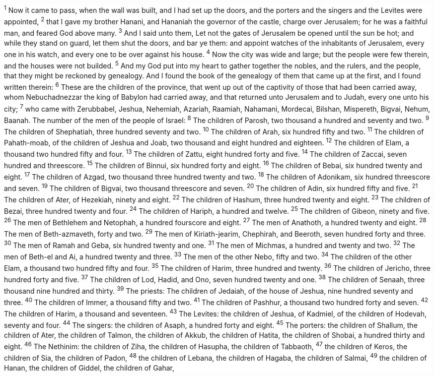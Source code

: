 <sup>1</sup> Now it came to pass, when the wall was built, and I had set up the doors, and the porters and the singers and the Levites were appointed,
<sup>2</sup> that I gave my brother Hanani, and Hananiah the governor of the castle, charge over Jerusalem; for he was a faithful man, and feared God above many.
<sup>3</sup> And I said unto them, Let not the gates of Jerusalem be opened until the sun be hot; and while they stand on guard, let them shut the doors, and bar ye them: and appoint watches of the inhabitants of Jerusalem, every one in his watch, and every one to be over against his house.
<sup>4</sup> Now the city was wide and large; but the people were few therein, and the houses were not builded.
<sup>5</sup> And my God put into my heart to gather together the nobles, and the rulers, and the people, that they might be reckoned by genealogy. And I found the book of the genealogy of them that came up at the first, and I found written therein:
<sup>6</sup> These are the children of the province, that went up out of the captivity of those that had been carried away, whom Nebuchadnezzar the king of Babylon had carried away, and that returned unto Jerusalem and to Judah, every one unto his city;
<sup>7</sup> who came with Zerubbabel, Jeshua, Nehemiah, Azariah, Raamiah, Nahamani, Mordecai, Bilshan, Mispereth, Bigvai, Nehum, Baanah. The number of the men of the people of Israel:
<sup>8</sup> The children of Parosh, two thousand a hundred and seventy and two.
<sup>9</sup> The children of Shephatiah, three hundred seventy and two.
<sup>10</sup> The children of Arah, six hundred fifty and two.
<sup>11</sup> The children of Pahath-moab, of the children of Jeshua and Joab, two thousand and eight hundred and eighteen.
<sup>12</sup> The children of Elam, a thousand two hundred fifty and four.
<sup>13</sup> The children of Zattu, eight hundred forty and five.
<sup>14</sup> The children of Zaccai, seven hundred and threescore.
<sup>15</sup> The children of Binnui, six hundred forty and eight.
<sup>16</sup> The children of Bebai, six hundred twenty and eight.
<sup>17</sup> The children of Azgad, two thousand three hundred twenty and two.
<sup>18</sup> The children of Adonikam, six hundred threescore and seven.
<sup>19</sup> The children of Bigvai, two thousand threescore and seven.
<sup>20</sup> The children of Adin, six hundred fifty and five.
<sup>21</sup> The children of Ater, of Hezekiah, ninety and eight.
<sup>22</sup> The children of Hashum, three hundred twenty and eight.
<sup>23</sup> The children of Bezai, three hundred twenty and four.
<sup>24</sup> The children of Hariph, a hundred and twelve.
<sup>25</sup> The children of Gibeon, ninety and five.
<sup>26</sup> The men of Bethlehem and Netophah, a hundred fourscore and eight.
<sup>27</sup> The men of Anathoth, a hundred twenty and eight.
<sup>28</sup> The men of Beth-azmaveth, forty and two.
<sup>29</sup> The men of Kiriath-jearim, Chephirah, and Beeroth, seven hundred forty and three.
<sup>30</sup> The men of Ramah and Geba, six hundred twenty and one.
<sup>31</sup> The men of Michmas, a hundred and twenty and two.
<sup>32</sup> The men of Beth-el and Ai, a hundred twenty and three.
<sup>33</sup> The men of the other Nebo, fifty and two.
<sup>34</sup> The children of the other Elam, a thousand two hundred fifty and four.
<sup>35</sup> The children of Harim, three hundred and twenty.
<sup>36</sup> The children of Jericho, three hundred forty and five.
<sup>37</sup> The children of Lod, Hadid, and Ono, seven hundred twenty and one.
<sup>38</sup> The children of Senaah, three thousand nine hundred and thirty.
<sup>39</sup> The priests: The children of Jedaiah, of the house of Jeshua, nine hundred seventy and three.
<sup>40</sup> The children of Immer, a thousand fifty and two.
<sup>41</sup> The children of Pashhur, a thousand two hundred forty and seven.
<sup>42</sup> The children of Harim, a thousand and seventeen.
<sup>43</sup> The Levites: the children of Jeshua, of Kadmiel, of the children of Hodevah, seventy and four.
<sup>44</sup> The singers: the children of Asaph, a hundred forty and eight.
<sup>45</sup> The porters: the children of Shallum, the children of Ater, the children of Talmon, the children of Akkub, the children of Hatita, the children of Shobai, a hundred thirty and eight.
<sup>46</sup> The Nethinim: the children of Ziha, the children of Hasupha, the children of Tabbaoth,
<sup>47</sup> the children of Keros, the children of Sia, the children of Padon,
<sup>48</sup> the children of Lebana, the children of Hagaba, the children of Salmai,
<sup>49</sup> the children of Hanan, the children of Giddel, the children of Gahar,